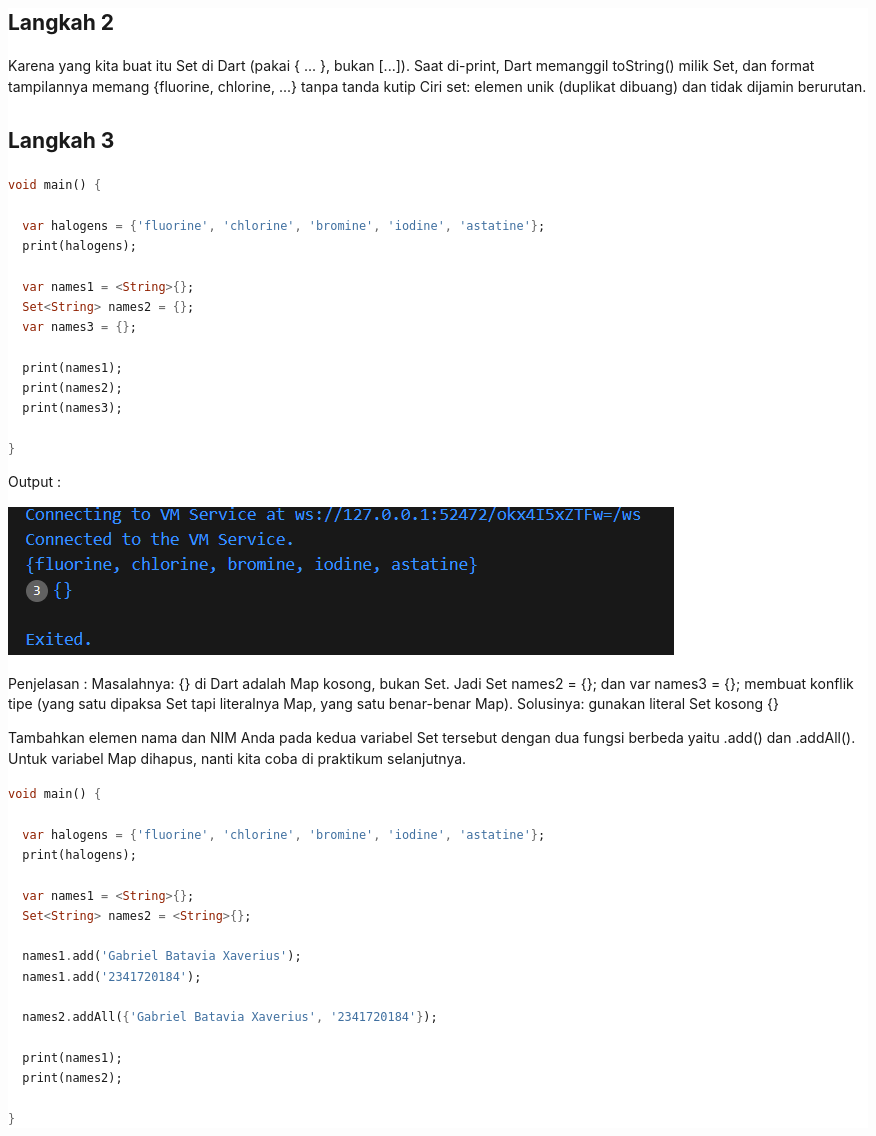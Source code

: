 
## Langkah 2

Karena yang kita buat itu Set di Dart (pakai { ... }, bukan [...]). Saat di-print, Dart memanggil toString() milik Set, dan format tampilannya memang {fluorine, chlorine, ...} tanpa tanda kutip
Ciri set: elemen unik (duplikat dibuang) dan tidak dijamin berurutan.


## Langkah 3

```dart
void main() {

  var halogens = {'fluorine', 'chlorine', 'bromine', 'iodine', 'astatine'};
  print(halogens);

  var names1 = <String>{};
  Set<String> names2 = {};
  var names3 = {}; 

  print(names1);
  print(names2);
  print(names3);

}
```

Output : 

![Screenshot4](img/Screenshot4.png)

Penjelasan :
Masalahnya: {} di Dart adalah Map kosong, bukan Set. Jadi Set<String> names2 = {}; dan var names3 = {}; membuat konflik tipe (yang satu dipaksa Set tapi literalnya Map, yang satu benar-benar Map). Solusinya: gunakan literal Set kosong <String>{}



Tambahkan elemen nama dan NIM Anda pada kedua variabel Set tersebut dengan dua fungsi berbeda yaitu .add() dan .addAll(). Untuk variabel Map dihapus, nanti kita coba di praktikum selanjutnya.

```dart
void main() {

  var halogens = {'fluorine', 'chlorine', 'bromine', 'iodine', 'astatine'};
  print(halogens);

  var names1 = <String>{};        
  Set<String> names2 = <String>{};

  names1.add('Gabriel Batavia Xaverius');  
  names1.add('2341720184');

  names2.addAll({'Gabriel Batavia Xaverius', '2341720184'}); 

  print(names1);
  print(names2); 

}
```